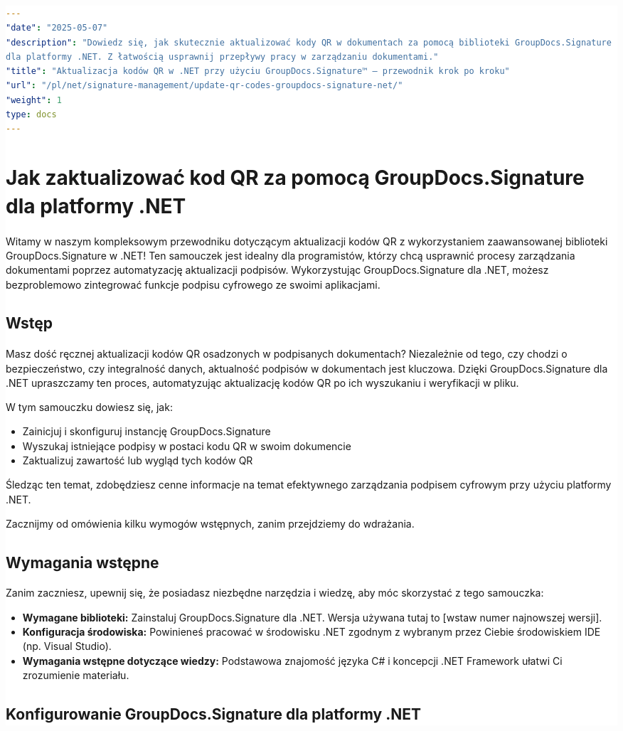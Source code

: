 ```yaml
---
"date": "2025-05-07"
"description": "Dowiedz się, jak skutecznie aktualizować kody QR w dokumentach za pomocą biblioteki GroupDocs.Signature dla platformy .NET. Z łatwością usprawnij przepływy pracy w zarządzaniu dokumentami."
"title": "Aktualizacja kodów QR w .NET przy użyciu GroupDocs.Signature™ – przewodnik krok po kroku"
"url": "/pl/net/signature-management/update-qr-codes-groupdocs-signature-net/"
"weight": 1
type: docs
---
```

# Jak zaktualizować kod QR za pomocą GroupDocs.Signature dla platformy .NET

Witamy w naszym kompleksowym przewodniku dotyczącym aktualizacji kodów QR z wykorzystaniem zaawansowanej biblioteki GroupDocs.Signature w .NET! Ten samouczek jest idealny dla programistów, którzy chcą usprawnić procesy zarządzania dokumentami poprzez automatyzację aktualizacji podpisów. Wykorzystując GroupDocs.Signature dla .NET, możesz bezproblemowo zintegrować funkcje podpisu cyfrowego ze swoimi aplikacjami.

## Wstęp

Masz dość ręcznej aktualizacji kodów QR osadzonych w podpisanych dokumentach? Niezależnie od tego, czy chodzi o bezpieczeństwo, czy integralność danych, aktualność podpisów w dokumentach jest kluczowa. Dzięki GroupDocs.Signature dla .NET upraszczamy ten proces, automatyzując aktualizację kodów QR po ich wyszukaniu i weryfikacji w pliku.

W tym samouczku dowiesz się, jak:
- Zainicjuj i skonfiguruj instancję GroupDocs.Signature
- Wyszukaj istniejące podpisy w postaci kodu QR w swoim dokumencie
- Zaktualizuj zawartość lub wygląd tych kodów QR

Śledząc ten temat, zdobędziesz cenne informacje na temat efektywnego zarządzania podpisem cyfrowym przy użyciu platformy .NET.

Zacznijmy od omówienia kilku wymogów wstępnych, zanim przejdziemy do wdrażania.

## Wymagania wstępne

Zanim zaczniesz, upewnij się, że posiadasz niezbędne narzędzia i wiedzę, aby móc skorzystać z tego samouczka:
- **Wymagane biblioteki:** Zainstaluj GroupDocs.Signature dla .NET. Wersja używana tutaj to [wstaw numer najnowszej wersji].
- **Konfiguracja środowiska:** Powinieneś pracować w środowisku .NET zgodnym z wybranym przez Ciebie środowiskiem IDE (np. Visual Studio).
- **Wymagania wstępne dotyczące wiedzy:** Podstawowa znajomość języka C# i koncepcji .NET Framework ułatwi Ci zrozumienie materiału.

## Konfigurowanie GroupDocs.Signature dla platformy .NET
